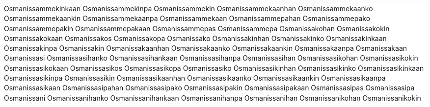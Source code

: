 Osmanissammekinkaan
Osmanissammekinpa
Osmanissammekin
Osmanissammekaanhan
Osmanissammekaanko
Osmanissammekaankin
Osmanissammekaanpa
Osmanissammekaan
Osmanissammepahan
Osmanissammepako
Osmanissammepakin
Osmanissammepakaan
Osmanissammepas
Osmanissammepa
Osmanissakohan
Osmanissakokin
Osmanissakokaan
Osmanissakos
Osmanissakopa
Osmanissako
Osmanissakinhan
Osmanissakinko
Osmanissakinkaan
Osmanissakinpa
Osmanissakin
Osmanissakaanhan
Osmanissakaanko
Osmanissakaankin
Osmanissakaanpa
Osmanissakaan
Osmanissasi
Osmanissasihanko
Osmanissasihankaan
Osmanissasihanpa
Osmanissasihan
Osmanissasikohan
Osmanissasikokin
Osmanissasikokaan
Osmanissasikos
Osmanissasikopa
Osmanissasiko
Osmanissasikinhan
Osmanissasikinko
Osmanissasikinkaan
Osmanissasikinpa
Osmanissasikin
Osmanissasikaanhan
Osmanissasikaanko
Osmanissasikaankin
Osmanissasikaanpa
Osmanissasikaan
Osmanissasipahan
Osmanissasipako
Osmanissasipakin
Osmanissasipakaan
Osmanissasipas
Osmanissasipa
Osmanissani
Osmanissanihanko
Osmanissanihankaan
Osmanissanihanpa
Osmanissanihan
Osmanissanikohan
Osmanissanikokin